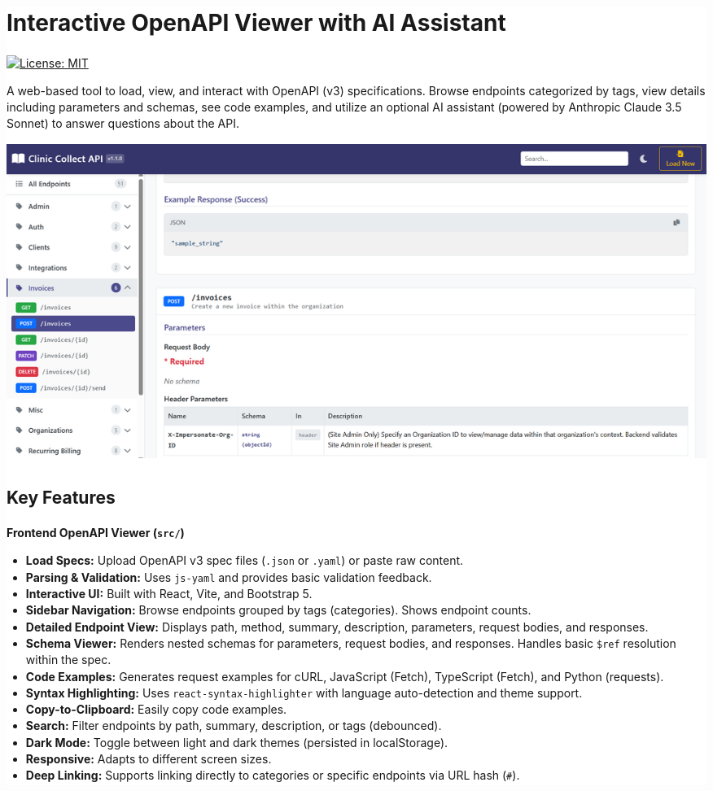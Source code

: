 # Interactive OpenAPI Viewer with AI Assistant

[![License: MIT](https://img.shields.io/badge/License-MIT-yellow.svg)](https://opensource.org/licenses/MIT)

A web-based tool to load, view, and interact with OpenAPI (v3) specifications. Browse endpoints categorized by tags, view details including parameters and schemas, see code examples, and utilize an optional AI assistant (powered by Anthropic Claude 3.5 Sonnet) to answer questions about the API.

![Screenshot](screenshot.png)

## Key Features

**Frontend OpenAPI Viewer (`src/`)**

*   **Load Specs:** Upload OpenAPI v3 spec files (`.json` or `.yaml`) or paste raw content.
*   **Parsing & Validation:** Uses `js-yaml` and provides basic validation feedback.
*   **Interactive UI:** Built with React, Vite, and Bootstrap 5.
*   **Sidebar Navigation:** Browse endpoints grouped by tags (categories). Shows endpoint counts.
*   **Detailed Endpoint View:** Displays path, method, summary, description, parameters, request bodies, and responses.
*   **Schema Viewer:** Renders nested schemas for parameters, request bodies, and responses. Handles basic `$ref` resolution within the spec.
*   **Code Examples:** Generates request examples for cURL, JavaScript (Fetch), TypeScript (Fetch), and Python (requests).
*   **Syntax Highlighting:** Uses `react-syntax-highlighter` with language auto-detection and theme support.
*   **Copy-to-Clipboard:** Easily copy code examples.
*   **Search:** Filter endpoints by path, summary, description, or tags (debounced).
*   **Dark Mode:** Toggle between light and dark themes (persisted in localStorage).
*   **Responsive:** Adapts to different screen sizes.
*   **Deep Linking:** Supports linking directly to categories or specific endpoints via URL hash (`#`).
